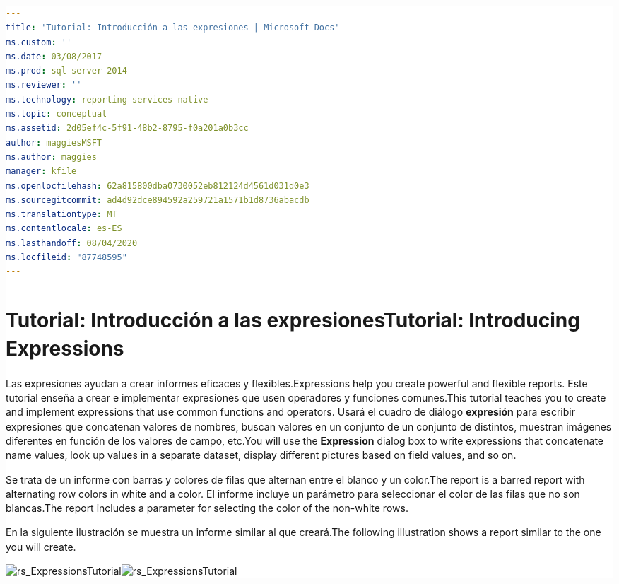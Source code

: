 ```yaml
---
title: 'Tutorial: Introducción a las expresiones | Microsoft Docs'
ms.custom: ''
ms.date: 03/08/2017
ms.prod: sql-server-2014
ms.reviewer: ''
ms.technology: reporting-services-native
ms.topic: conceptual
ms.assetid: 2d05ef4c-5f91-48b2-8795-f0a201a0b3cc
author: maggiesMSFT
ms.author: maggies
manager: kfile
ms.openlocfilehash: 62a815800dba0730052eb812124d4561d031d0e3
ms.sourcegitcommit: ad4d92dce894592a259721a1571b1d8736abacdb
ms.translationtype: MT
ms.contentlocale: es-ES
ms.lasthandoff: 08/04/2020
ms.locfileid: "87748595"
---
```

# <a name="tutorial-introducing-expressions"></a><span data-ttu-id="c64de-102">Tutorial: Introducción a las expresiones</span><span class="sxs-lookup"><span data-stu-id="c64de-102">Tutorial: Introducing Expressions</span></span>
  <span data-ttu-id="c64de-103">Las expresiones ayudan a crear informes eficaces y flexibles.</span><span class="sxs-lookup"><span data-stu-id="c64de-103">Expressions help you create powerful and flexible reports.</span></span> <span data-ttu-id="c64de-104">Este tutorial enseña a crear e implementar expresiones que usen operadores y funciones comunes.</span><span class="sxs-lookup"><span data-stu-id="c64de-104">This tutorial teaches you to create and implement expressions that use common functions and operators.</span></span> <span data-ttu-id="c64de-105">Usará el cuadro de diálogo **expresión** para escribir expresiones que concatenan valores de nombres, buscan valores en un conjunto de un conjunto de distintos, muestran imágenes diferentes en función de los valores de campo, etc.</span><span class="sxs-lookup"><span data-stu-id="c64de-105">You will use the **Expression** dialog box to write expressions that concatenate name values, look up values in a separate dataset, display different pictures based on field values, and so on.</span></span>  
  
 <span data-ttu-id="c64de-106">Se trata de un informe con barras y colores de filas que alternan entre el blanco y un color.</span><span class="sxs-lookup"><span data-stu-id="c64de-106">The report is a barred report with alternating row colors in white and a color.</span></span> <span data-ttu-id="c64de-107">El informe incluye un parámetro para seleccionar el color de las filas que no son blancas.</span><span class="sxs-lookup"><span data-stu-id="c64de-107">The report includes a parameter for selecting the color of the non-white rows.</span></span>  
  
 <span data-ttu-id="c64de-108">En la siguiente ilustración se muestra un informe similar al que creará.</span><span class="sxs-lookup"><span data-stu-id="c64de-108">The following illustration shows a report similar to the one you will create.</span></span>  
  
 <span data-ttu-id="c64de-109">![rs_ExpressionsTutorial](../../2014/tutorials/media/rs-expressionstutorial.gif "rs_ExpressionsTutorial")</span><span class="sxs-lookup"><span data-stu-id="c64de-109">![rs_ExpressionsTutorial](../../2014/tutorials/media/rs-expressionstutorial.gif "rs_ExpressionsTutorial")</span></span>  
  